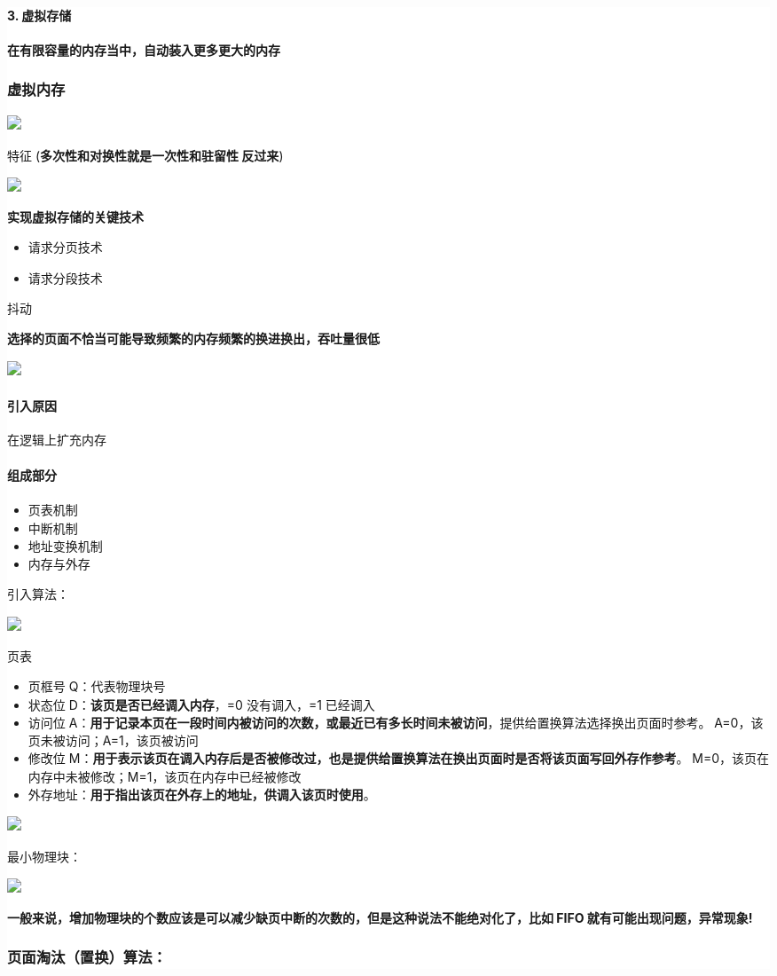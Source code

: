 #### 3. 虚拟存储

**在有限容量的内存当中，自动装入更多更大的内存**

### 虚拟内存

![](https://i-blog.csdnimg.cn/blog_migrate/41f569b4722d5fa7cd40366f2f7e5df8.png)

特征 (**多次性和对换性就是一次性和驻留性 反过来**)

![](https://i-blog.csdnimg.cn/blog_migrate/bfd3a824a396027e7a8002899cd2c769.png)

**实现虚拟存储的关键技术**

*   请求分页技术
    
*   请求分段技术
    

抖动

**选择的页面不恰当可能导致频繁的内存频繁的换进换出，吞吐量很低**

![](https://i-blog.csdnimg.cn/blog_migrate/b760c740e7fd7b825ce1aed47a80c86e.png)

#### 引入原因

在逻辑上扩充内存

#### 组成部分

*   页表机制
*   中断机制
*   地址变换机制
*   内存与外存

引入算法：

![](https://i-blog.csdnimg.cn/blog_migrate/9bc3ce322f3e734d4bd2c530e6424960.png)

页表

*   页框号 Q：代表物理块号
*   状态位 D：**该页是否已经调入内存**，=0 没有调入，=1 已经调入
*   访问位 A：**用于记录本页在一段时间内被访问的次数，或最近已有多长时间未被访问**，提供给置换算法选择换出页面时参考。 A=0，该页未被访问；A=1，该页被访问
*   修改位 M：**用于表示该页在调入内存后是否被修改过，也是提供给置换算法在换出页面时是否将该页面写回外存作参考**。 M=0，该页在内存中未被修改；M=1，该页在内存中已经被修改
*   外存地址：**用于指出该页在外存上的地址，供调入该页时使用**。

![](https://i-blog.csdnimg.cn/blog_migrate/d538da6c85fa166d35eb4e7eaf7916dd.png)

最小物理块：

![](https://i-blog.csdnimg.cn/blog_migrate/5bf218b408521f7b3d60eb4ddcd84032.png)

**一般来说，增加物理块的个数应该是可以减少缺页中断的次数的，但是这种说法不能绝对化了，比如 FIFO 就有可能出现问题，异常现象!**

### 页面淘汰（置换）算法：
